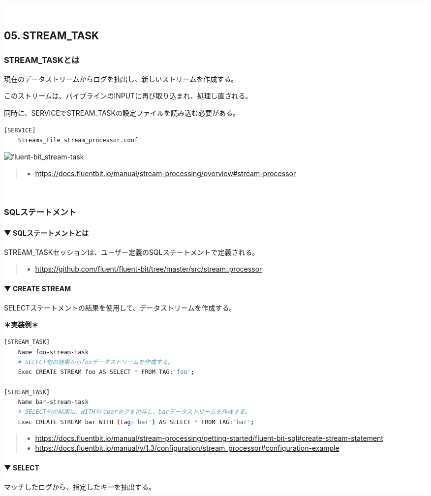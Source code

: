 <br>

## 05. STREAM_TASK

### STREAM_TASKとは

現在のデータストリームからログを抽出し、新しいストリームを作成する。

このストリームは、パイプラインのINPUTに再び取り込まれ、処理し直される。

同時に、SERVICEでSTREAM_TASKの設定ファイルを読み込む必要がある。

```bash
[SERVICE]
    Streams_File stream_processor.conf
```

![fluent-bit_stream-task](https://raw.githubusercontent.com/hiroki-it/tech-notebook-images/master/images/fluent-bit_stream-task.png)

> - https://docs.fluentbit.io/manual/stream-processing/overview#stream-processor

<br>

### SQLステートメント

#### ▼ SQLステートメントとは

STREAM_TASKセッションは、ユーザー定義のSQLステートメントで定義される。

> - https://github.com/fluent/fluent-bit/tree/master/src/stream_processor

#### ▼ CREATE STREAM

SELECTステートメントの結果を使用して、データストリームを作成する。

**＊実装例＊**

```bash
[STREAM_TASK]
    Name foo-stream-task
    # SELECT句の結果からfooデータストリームを作成する。
    Exec CREATE STREAM foo AS SELECT * FROM TAG:'foo';

[STREAM_TASK]
    Name bar-stream-task
    # SELECT句の結果に、WITH句でbarタグを付与し、barデータストリームを作成する。
    Exec CREATE STREAM bar WITH (tag='bar') AS SELECT * FROM TAG:'bar';
```

> - https://docs.fluentbit.io/manual/stream-processing/getting-started/fluent-bit-sql#create-stream-statement
> - https://docs.fluentbit.io/manual/v/1.3/configuration/stream_processor#configuration-example

#### ▼ SELECT

マッチしたログから、指定したキーを抽出する。
